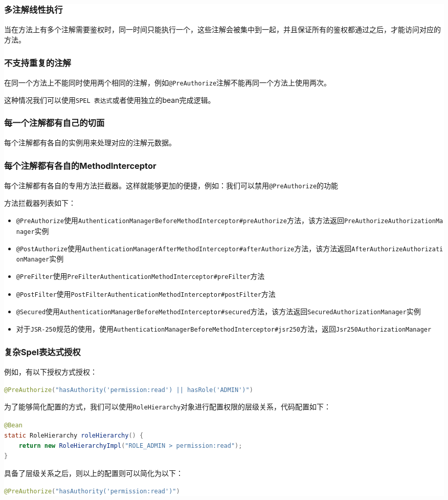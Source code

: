 ### 多注解线性执行

当在方法上有多个注解需要鉴权时，同一时间只能执行一个，这些注解会被集中到一起，并且保证所有的鉴权都通过之后，才能访问对应的方法。

### 不支持重复的注解

在同一个方法上不能同时使用两个相同的注解，例如`@PreAuthorize`注解不能再同一个方法上使用两次。

这种情况我们可以使用`SPEL 表达式`或者使用独立的bean完成逻辑。

### 每一个注解都有自己的切面

每个注解都有各自的实例用来处理对应的注解元数据。

### 每个注解都有各自的MethodInterceptor

每个注解都有各自的专用方法拦截器。这样就能够更加的便捷，例如：我们可以禁用`@PreAuthorize`的功能

方法拦截器列表如下：

- `@PreAuthorize`使用`AuthenticationManagerBeforeMethodInterceptor#preAuthorize`方法，该方法返回`PreAuthorizeAuthorizationManager`实例

- `@PostAuthorize`使用`AuthenticationManagerAfterMethodInterceptor#afterAuthorize`方法，该方法返回`AfterAuthorizeAuthorizationManager`实例

- `@PreFilter`使用`PreFilterAuthenticationMethodInterceptor#preFilter`方法

- `@PostFilter`使用`PostFilterAuthenticationMethodInterceptor#postFilter`方法

- `@Secured`使用`AuthenticationManagerBeforeMethodInterceptor#secured`方法，该方法返回`SecuredAuthorizationManager`实例

- 对于`JSR-250`规范的使用，使用`AuthenticationManagerBeforeMethodInterceptor#jsr250`方法，返回`Jsr250AuthorizationManager`

### 复杂Spel表达式授权

例如，有以下授权方式授权：

```java
@PreAuthorize("hasAuthority('permission:read') || hasRole('ADMIN')")
```

为了能够简化配置的方式，我们可以使用`RoleHierarchy`对象进行配置权限的层级关系，代码配置如下：

```java
@Bean
static RoleHierarchy roleHierarchy() {
    return new RoleHierarchyImpl("ROLE_ADMIN > permission:read");
}
```

具备了层级关系之后，则以上的配置则可以简化为以下：

```java
@PreAuthorize("hasAuthority('permission:read')")
```
